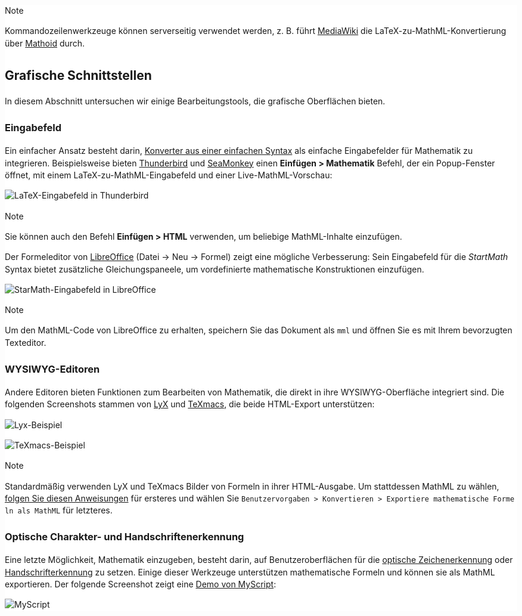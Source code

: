> [!NOTE]
> Kommandozeilenwerkzeuge können serverseitig verwendet werden, z. B. führt [MediaWiki](https://www.mediawiki.org/wiki/MediaWiki) die LaTeX-zu-MathML-Konvertierung über [Mathoid](https://github.com/wikimedia/mediawiki-services-mathoid) durch.

## Grafische Schnittstellen

In diesem Abschnitt untersuchen wir einige Bearbeitungstools, die grafische Oberflächen bieten.

### Eingabefeld

Ein einfacher Ansatz besteht darin, [Konverter aus einer einfachen Syntax](#konvertierung_von_einer_einfachen_syntax) als einfache Eingabefelder für Mathematik zu integrieren. Beispielsweise bieten [Thunderbird](https://www.thunderbird.net/en-US/) und [SeaMonkey](https://www.seamonkey-project.org/) einen **Einfügen > Mathematik** Befehl, der ein Popup-Fenster öffnet, mit einem LaTeX-zu-MathML-Eingabefeld und einer Live-MathML-Vorschau:

![LaTeX-Eingabefeld in Thunderbird](thunderbird.png)

> [!NOTE]
> Sie können auch den Befehl **Einfügen > HTML** verwenden, um beliebige MathML-Inhalte einzufügen.

Der Formeleditor von [LibreOffice](https://www.libreoffice.org/) (Datei → Neu → Formel) zeigt eine mögliche Verbesserung: Sein Eingabefeld für die _StartMath_ Syntax bietet zusätzliche Gleichungspaneele, um vordefinierte mathematische Konstruktionen einzufügen.

![StarMath-Eingabefeld in LibreOffice](libreoffice.png)

> [!NOTE]
> Um den MathML-Code von LibreOffice zu erhalten, speichern Sie das Dokument als `mml` und öffnen Sie es mit Ihrem bevorzugten Texteditor.

### WYSIWYG-Editoren

Andere Editoren bieten Funktionen zum Bearbeiten von Mathematik, die direkt in ihre WYSIWYG-Oberfläche integriert sind. Die folgenden Screenshots stammen von [LyX](https://www.lyx.org/) und [TeXmacs](https://www.texmacs.org/tmweb/home/welcome.en.html), die beide HTML-Export unterstützen:

![Lyx-Beispiel](lyx.png)

![TeXmacs-Beispiel](texmacs.png)

> [!NOTE]
> Standardmäßig verwenden LyX und TeXmacs Bilder von Formeln in ihrer HTML-Ausgabe. Um stattdessen MathML zu wählen, [folgen Sie diesen Anweisungen](https://github.com/brucemiller/LaTeXML/wiki/Integrating-LaTeXML-into-TeX-editors#lyx) für ersteres und wählen Sie `Benutzervorgaben > Konvertieren > Exportiere mathematische Formeln als MathML` für letzteres.

### Optische Charakter- und Handschriftenerkennung

Eine letzte Möglichkeit, Mathematik einzugeben, besteht darin, auf Benutzeroberflächen für die [optische Zeichenerkennung](https://en.wikipedia.org/wiki/Optical_character_recognition) oder [Handschrifterkennung](https://en.wikipedia.org/wiki/Handwriting_recognition) zu setzen. Einige dieser Werkzeuge unterstützen mathematische Formeln und können sie als MathML exportieren. Der folgende Screenshot zeigt eine [Demo von MyScript](https://webdemo.myscript.com/views/math/index.html):

![MyScript](myscript.png)
